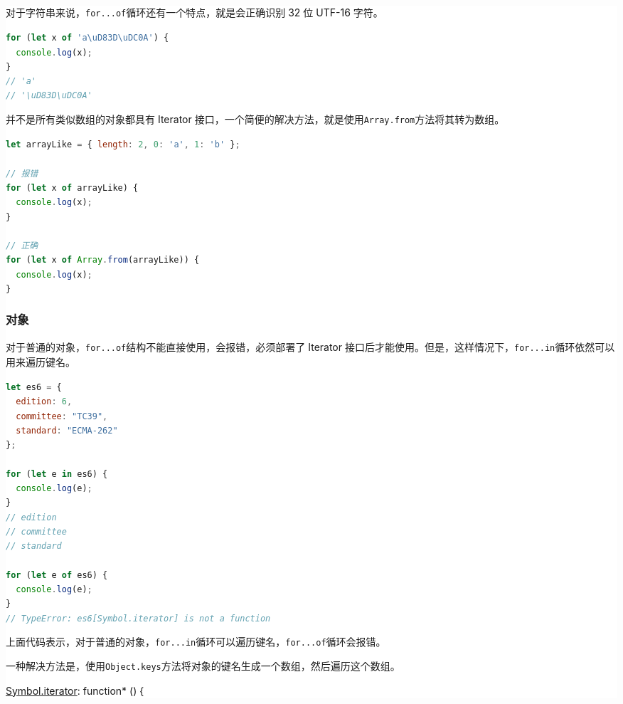 ```javascript
```

对于字符串来说，`for...of`循环还有一个特点，就是会正确识别 32 位 UTF-16 字符。

```javascript
for (let x of 'a\uD83D\uDC0A') {
  console.log(x);
}
// 'a'
// '\uD83D\uDC0A'
```

并不是所有类似数组的对象都具有 Iterator 接口，一个简便的解决方法，就是使用`Array.from`方法将其转为数组。

```javascript
let arrayLike = { length: 2, 0: 'a', 1: 'b' };

// 报错
for (let x of arrayLike) {
  console.log(x);
}

// 正确
for (let x of Array.from(arrayLike)) {
  console.log(x);
}
```

### 对象

对于普通的对象，`for...of`结构不能直接使用，会报错，必须部署了 Iterator 接口后才能使用。但是，这样情况下，`for...in`循环依然可以用来遍历键名。

```javascript
let es6 = {
  edition: 6,
  committee: "TC39",
  standard: "ECMA-262"
};

for (let e in es6) {
  console.log(e);
}
// edition
// committee
// standard

for (let e of es6) {
  console.log(e);
}
// TypeError: es6[Symbol.iterator] is not a function
```

上面代码表示，对于普通的对象，`for...in`循环可以遍历键名，`for...of`循环会报错。

一种解决方法是，使用`Object.keys`方法将对象的键名生成一个数组，然后遍历这个数组。


  [Symbol.iterator]: Array.prototype[Symbol.iterator]
  [Symbol.iterator]: Array.prototype[Symbol.iterator]
  [Symbol.iterator]: function* () {